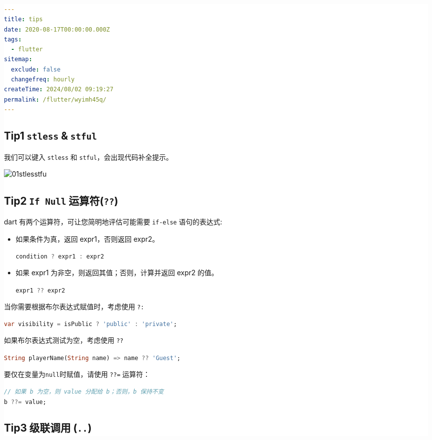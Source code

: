 ```yaml
---
title: tips
date: 2020-08-17T00:00:00.000Z
tags:
  - flutter
sitemap:
  exclude: false
  changefreq: hourly
createTime: 2024/08/02 09:19:27
permalink: /flutter/wyimh45q/
---
```


## Tip1 `stless` & `stful`

我们可以键入 `stless` 和 `stful`，会出现代码补全提示。

![01stlesstfu](http://blog.oldbird.run/2020-06-19-01stlesstful.gif)

## Tip2 `If Null` 运算符(`??`)

dart 有两个运算符，可让您简明地评估可能需要 `if-else` 语句的表达式:

- 如果条件为真，返回 expr1，否则返回 expr2。

  ```dart
  condition ? expr1 : expr2
  ```

- 如果 expr1 为非空，则返回其值；否则，计算并返回 expr2 的值。

  ```dart
  expr1 ?? expr2
  ```

当你需要根据布尔表达式赋值时，考虑使用 `?:`

```dart
var visibility = isPublic ? 'public' : 'private';
```

如果布尔表达式测试为空，考虑使用 `??`

```dart
String playerName(String name) => name ?? 'Guest';
```

要仅在变量为`null`时赋值，请使用 `??=` 运算符：

```dart
// 如果 b 为空，则 value 分配给 b；否则，b 保持不变
b ??= value;
```

## Tip3 级联调用 (`..`)
